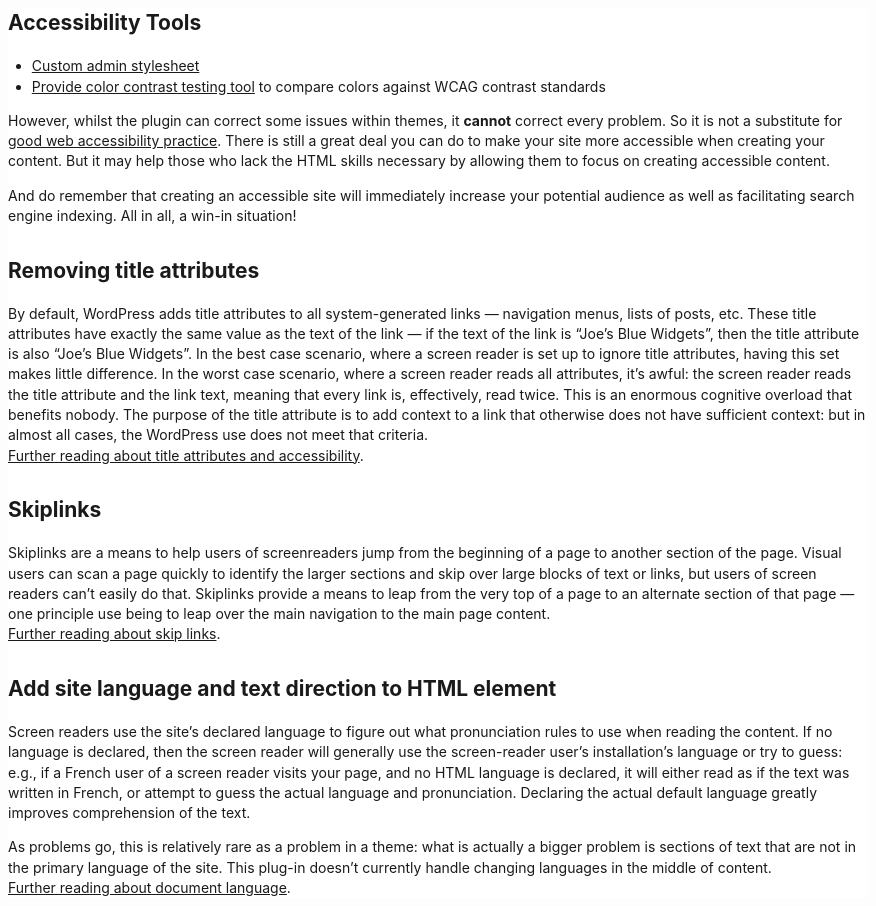## Accessibility Tools

- [Custom admin stylesheet](https://make.wordpress.org/accessibility/handbook/which-tools-can-i-use/wp-accessibility-plugin/#c12)
- [Provide color contrast testing tool](https://make.wordpress.org/accessibility/handbook/which-tools-can-i-use/wp-accessibility-plugin/#c10) to compare colors against WCAG contrast standards

However, whilst the plugin can correct some issues within themes, it **cannot** correct every problem. So it is not a substitute for [good web accessibility practice](https://codex.wordpress.org/Accessibility). There is still a great deal you can do to make your site more accessible when creating your content. But it may help those who lack the HTML skills necessary by allowing them to focus on creating accessible content.

And do remember that creating an accessible site will immediately increase your potential audience as well as facilitating search engine indexing. All in all, a win-in situation!

## Removing title attributes

By default, WordPress adds title attributes to all system-generated links — navigation menus, lists of posts, etc. These title attributes have exactly the same value as the text of the link — if the text of the link is “Joe’s Blue Widgets”, then the title attribute is also “Joe’s Blue Widgets”. In the best case scenario, where a screen reader is set up to ignore title attributes, having this set makes little difference. In the worst case scenario, where a screen reader reads all attributes, it’s awful: the screen reader reads the title attribute and the link text, meaning that every link is, effectively, read twice. This is an enormous cognitive overload that benefits nobody. The purpose of the title attribute is to add context to a link that otherwise does not have sufficient context: but in almost all cases, the WordPress use does not meet that criteria.  
[Further reading about title attributes and accessibility](http://www.paciellogroup.com/blog/2010/11/using-the-html-title-attribute/).

## Skiplinks

Skiplinks are a means to help users of screenreaders jump from the beginning of a page to another section of the page. Visual users can scan a page quickly to identify the larger sections and skip over large blocks of text or links, but users of screen readers can’t easily do that. Skiplinks provide a means to leap from the very top of a page to an alternate section of that page — one principle use being to leap over the main navigation to the main page content.  
[Further reading about skip links](http://www.w3.org/TR/UNDERSTANDING-WCAG20/navigation-mechanisms-skip.html).

## Add site language and text direction to HTML element

Screen readers use the site’s declared language to figure out what pronunciation rules to use when reading the content. If no language is declared, then the screen reader will generally use the screen-reader user’s installation’s language or try to guess: e.g., if a French user of a screen reader visits your page, and no HTML language is declared, it will either read as if the text was written in French, or attempt to guess the actual language and pronunciation. Declaring the actual default language greatly improves comprehension of the text.

As problems go, this is relatively rare as a problem in a theme: what is actually a bigger problem is sections of text that are not in the primary language of the site. This plug-in doesn’t currently handle changing languages in the middle of content.   
[Further reading about document language](http://www.w3.org/TR/UNDERSTANDING-WCAG20/meaning-doc-lang-id.html).

